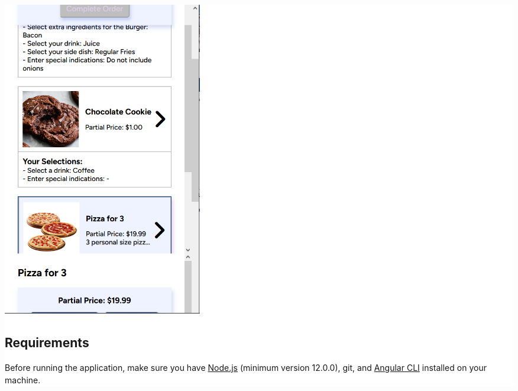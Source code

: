 <img src="./src/assets/images/screenshots/mobile_experience.PNG" width="330px;">

## Requirements

Before running the application, make sure you have [Node.js](https://nodejs.org) (minimum version 12.0.0), git, and [Angular CLI](https://angular.io/cli) installed on your machine.
